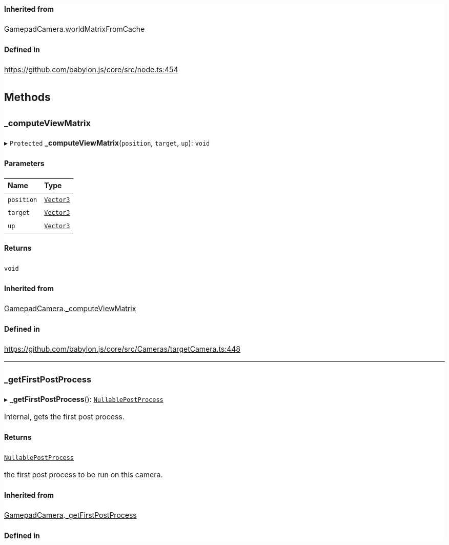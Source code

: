 #### Inherited from

GamepadCamera.worldMatrixFromCache

#### Defined in

https://github.com/babylon.js/core/src/node.ts:454

## Methods

### \_computeViewMatrix

▸ `Protected` **_computeViewMatrix**(`position`, `target`, `up`): `void`

#### Parameters

| Name | Type |
| :------ | :------ |
| `position` | [`Vector3`](Vector3.md) |
| `target` | [`Vector3`](Vector3.md) |
| `up` | [`Vector3`](Vector3.md) |

#### Returns

`void`

#### Inherited from

[GamepadCamera](GamepadCamera.md).[_computeViewMatrix](GamepadCamera.md#_computeviewmatrix)

#### Defined in

https://github.com/babylon.js/core/src/Cameras/targetCamera.ts:448

___

### \_getFirstPostProcess

▸ **_getFirstPostProcess**(): [`Nullable`](../modules.md#nullable)[`PostProcess`](PostProcess.md)

Internal, gets the first post process.

#### Returns

[`Nullable`](../modules.md#nullable)[`PostProcess`](PostProcess.md)

the first post process to be run on this camera.

#### Inherited from

[GamepadCamera](GamepadCamera.md).[_getFirstPostProcess](GamepadCamera.md#_getfirstpostprocess)

#### Defined in
